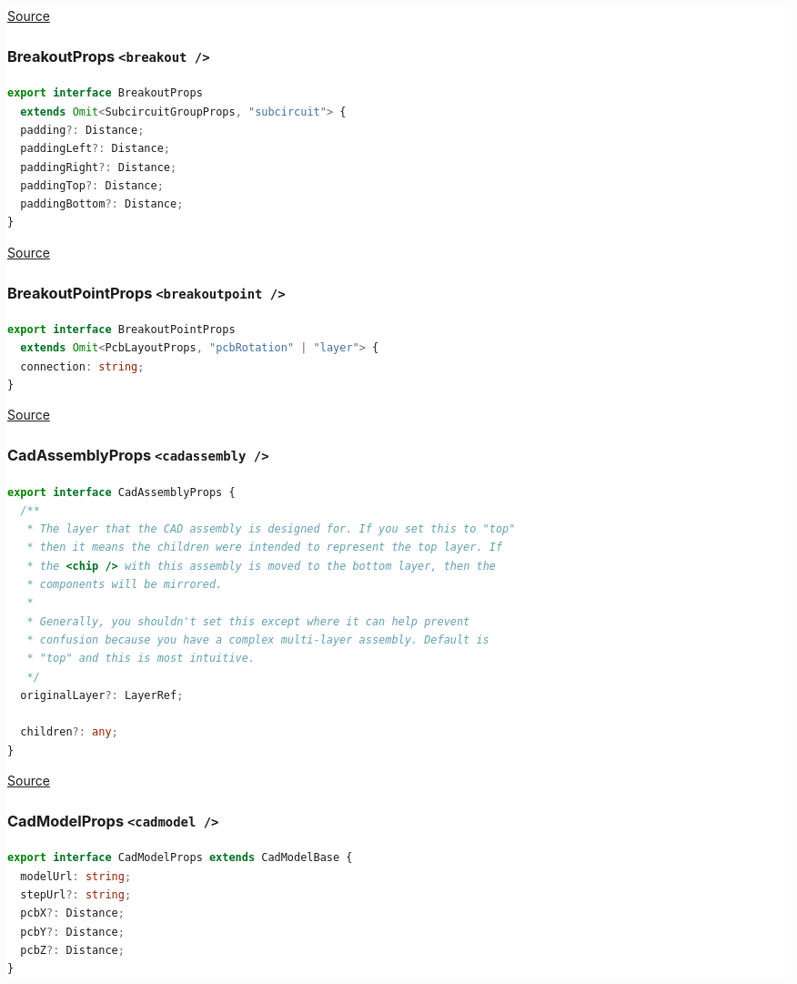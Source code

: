 [Source](https://github.com/tscircuit/props/blob/main/lib/components/board.ts)

### BreakoutProps `<breakout />`

```ts
export interface BreakoutProps
  extends Omit<SubcircuitGroupProps, "subcircuit"> {
  padding?: Distance;
  paddingLeft?: Distance;
  paddingRight?: Distance;
  paddingTop?: Distance;
  paddingBottom?: Distance;
}
```

[Source](https://github.com/tscircuit/props/blob/main/lib/components/breakout.ts)

### BreakoutPointProps `<breakoutpoint />`

```ts
export interface BreakoutPointProps
  extends Omit<PcbLayoutProps, "pcbRotation" | "layer"> {
  connection: string;
}
```

[Source](https://github.com/tscircuit/props/blob/main/lib/components/breakoutpoint.ts)

### CadAssemblyProps `<cadassembly />`

```ts
export interface CadAssemblyProps {
  /**
   * The layer that the CAD assembly is designed for. If you set this to "top"
   * then it means the children were intended to represent the top layer. If
   * the <chip /> with this assembly is moved to the bottom layer, then the
   * components will be mirrored.
   *
   * Generally, you shouldn't set this except where it can help prevent
   * confusion because you have a complex multi-layer assembly. Default is
   * "top" and this is most intuitive.
   */
  originalLayer?: LayerRef;

  children?: any;
}
```

[Source](https://github.com/tscircuit/props/blob/main/lib/components/cadassembly.ts)

### CadModelProps `<cadmodel />`

```ts
export interface CadModelProps extends CadModelBase {
  modelUrl: string;
  stepUrl?: string;
  pcbX?: Distance;
  pcbY?: Distance;
  pcbZ?: Distance;
}
```
